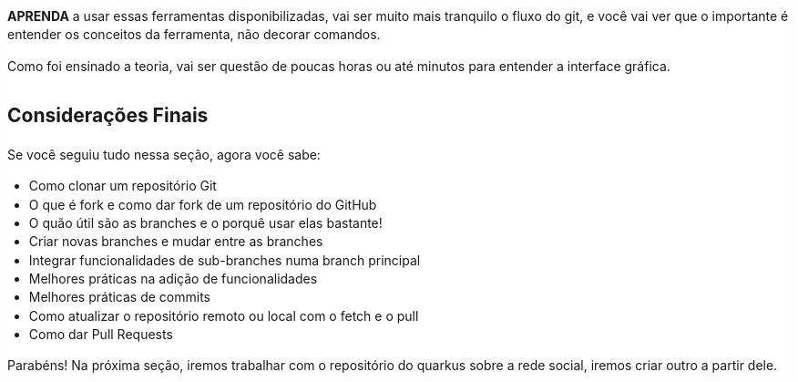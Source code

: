 **APRENDA** a usar essas ferramentas disponibilizadas, vai ser muito mais tranquilo o fluxo do git, e você vai ver que o importante é entender os conceitos da ferramenta, não decorar comandos. 

Como foi ensinado a teoria, vai ser questão de poucas horas ou até minutos para entender a interface gráfica.

## Considerações Finais

Se você seguiu tudo nessa seção, agora você sabe:

- Como clonar um repositório Git
- O que é fork e como dar fork de um repositório do GitHub
- O quão útil são as branches e o porquê usar elas bastante!
- Criar novas branches e mudar entre as branches 
- Integrar funcionalidades de sub-branches numa branch principal
- Melhores práticas na adição de funcionalidades 
- Melhores práticas de commits
- Como atualizar o repositório remoto ou local com o fetch e o pull
- Como dar Pull Requests

Parabéns! Na próxima seção, iremos trabalhar com o repositório do quarkus sobre a rede social, iremos criar outro a partir dele.
